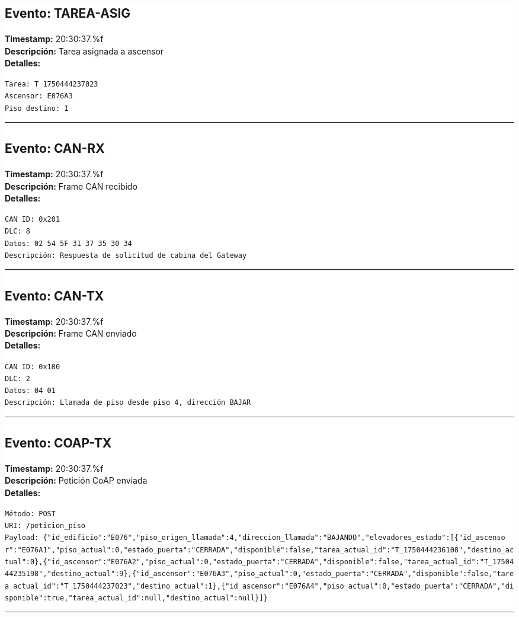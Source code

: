 
## Evento: TAREA-ASIG

**Timestamp:** 20:30:37.%f  
**Descripción:** Tarea asignada a ascensor  
**Detalles:**

```
Tarea: T_1750444237023
Ascensor: E076A3
Piso destino: 1
```

---

## Evento: CAN-RX

**Timestamp:** 20:30:37.%f  
**Descripción:** Frame CAN recibido  
**Detalles:**

```
CAN ID: 0x201
DLC: 8
Datos: 02 54 5F 31 37 35 30 34 
Descripción: Respuesta de solicitud de cabina del Gateway
```

---

## Evento: CAN-TX

**Timestamp:** 20:30:37.%f  
**Descripción:** Frame CAN enviado  
**Detalles:**

```
CAN ID: 0x100
DLC: 2
Datos: 04 01 
Descripción: Llamada de piso desde piso 4, dirección BAJAR
```

---

## Evento: COAP-TX

**Timestamp:** 20:30:37.%f  
**Descripción:** Petición CoAP enviada  
**Detalles:**

```
Método: POST
URI: /peticion_piso
Payload: {"id_edificio":"E076","piso_origen_llamada":4,"direccion_llamada":"BAJANDO","elevadores_estado":[{"id_ascensor":"E076A1","piso_actual":0,"estado_puerta":"CERRADA","disponible":false,"tarea_actual_id":"T_1750444236108","destino_actual":0},{"id_ascensor":"E076A2","piso_actual":0,"estado_puerta":"CERRADA","disponible":false,"tarea_actual_id":"T_1750444235198","destino_actual":9},{"id_ascensor":"E076A3","piso_actual":0,"estado_puerta":"CERRADA","disponible":false,"tarea_actual_id":"T_1750444237023","destino_actual":1},{"id_ascensor":"E076A4","piso_actual":0,"estado_puerta":"CERRADA","disponible":true,"tarea_actual_id":null,"destino_actual":null}]}
```

---